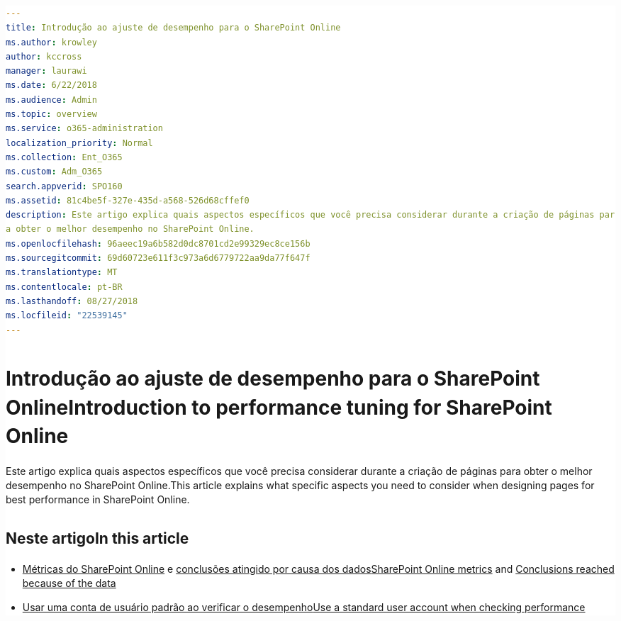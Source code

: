 ```yaml
---
title: Introdução ao ajuste de desempenho para o SharePoint Online
ms.author: krowley
author: kccross
manager: laurawi
ms.date: 6/22/2018
ms.audience: Admin
ms.topic: overview
ms.service: o365-administration
localization_priority: Normal
ms.collection: Ent_O365
ms.custom: Adm_O365
search.appverid: SPO160
ms.assetid: 81c4be5f-327e-435d-a568-526d68cffef0
description: Este artigo explica quais aspectos específicos que você precisa considerar durante a criação de páginas para obter o melhor desempenho no SharePoint Online.
ms.openlocfilehash: 96aeec19a6b582d0dc8701cd2e99329ec8ce156b
ms.sourcegitcommit: 69d60723e611f3c973a6d6779722aa9da77f647f
ms.translationtype: MT
ms.contentlocale: pt-BR
ms.lasthandoff: 08/27/2018
ms.locfileid: "22539145"
---
```

# <a name="introduction-to-performance-tuning-for-sharepoint-online"></a><span data-ttu-id="faca2-103">Introdução ao ajuste de desempenho para o SharePoint Online</span><span class="sxs-lookup"><span data-stu-id="faca2-103">Introduction to performance tuning for SharePoint Online</span></span>

<span data-ttu-id="faca2-104">Este artigo explica quais aspectos específicos que você precisa considerar durante a criação de páginas para obter o melhor desempenho no SharePoint Online.</span><span class="sxs-lookup"><span data-stu-id="faca2-104">This article explains what specific aspects you need to consider when designing pages for best performance in SharePoint Online.</span></span>
  
## <a name="in-this-article"></a><span data-ttu-id="faca2-105">Neste artigo</span><span class="sxs-lookup"><span data-stu-id="faca2-105">In this article</span></span>

- <span data-ttu-id="faca2-106">[Métricas do SharePoint Online](introduction-to-performance-tuning-for-sharepoint-online.md#spometrics) e [conclusões atingido por causa dos dados](introduction-to-performance-tuning-for-sharepoint-online.md#data)</span><span class="sxs-lookup"><span data-stu-id="faca2-106">[SharePoint Online metrics](introduction-to-performance-tuning-for-sharepoint-online.md#spometrics) and [Conclusions reached because of the data](introduction-to-performance-tuning-for-sharepoint-online.md#data)</span></span>
    
- [<span data-ttu-id="faca2-107">Usar uma conta de usuário padrão ao verificar o desempenho</span><span class="sxs-lookup"><span data-stu-id="faca2-107">Use a standard user account when checking performance</span></span>](introduction-to-performance-tuning-for-sharepoint-online.md#standuser)
    